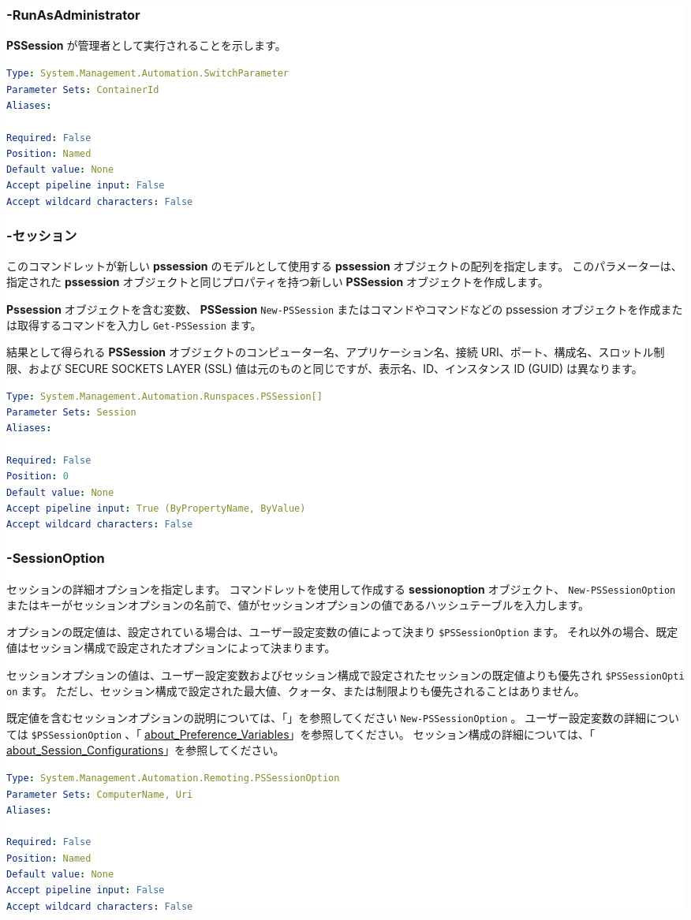 ### -RunAsAdministrator

**PSSession** が管理者として実行されることを示します。

```yaml
Type: System.Management.Automation.SwitchParameter
Parameter Sets: ContainerId
Aliases:

Required: False
Position: Named
Default value: None
Accept pipeline input: False
Accept wildcard characters: False
```

### -セッション

このコマンドレットが新しい **pssession** のモデルとして使用する **pssession** オブジェクトの配列を指定します。 このパラメーターは、指定された **pssession** オブジェクトと同じプロパティを持つ新しい **PSSession** オブジェクトを作成します。

**Pssession** オブジェクトを含む変数、 **PSSession** `New-PSSession` またはコマンドやコマンドなどの pssession オブジェクトを作成または取得するコマンドを入力し `Get-PSSession` ます。

結果として得られる **PSSession** オブジェクトのコンピューター名、アプリケーション名、接続 URI、ポート、構成名、スロットル制限、および SECURE SOCKETS LAYER (SSL) 値は元のものと同じですが、表示名、ID、インスタンス ID (GUID) は異なります。

```yaml
Type: System.Management.Automation.Runspaces.PSSession[]
Parameter Sets: Session
Aliases:

Required: False
Position: 0
Default value: None
Accept pipeline input: True (ByPropertyName, ByValue)
Accept wildcard characters: False
```

### -SessionOption

セッションの詳細オプションを指定します。 コマンドレットを使用して作成する **sessionoption** オブジェクト、 `New-PSSessionOption` またはキーがセッションオプションの名前で、値がセッションオプションの値であるハッシュテーブルを入力します。

オプションの既定値は、設定されている場合は、ユーザー設定変数の値によって決まり `$PSSessionOption` ます。 それ以外の場合、既定値はセッション構成で設定されたオプションによって決まります。

セッションオプションの値は、ユーザー設定変数およびセッション構成で設定されたセッションの既定値よりも優先され `$PSSessionOption` ます。 ただし、セッション構成で設定された最大値、クォータ、または制限よりも優先されることはありません。

既定値を含むセッションオプションの説明については、「」を参照してください `New-PSSessionOption` 。 ユーザー設定変数の詳細については `$PSSessionOption` 、「 [about_Preference_Variables](About/about_Preference_Variables.md)」を参照してください。 セッション構成の詳細については、「 [about_Session_Configurations](About/about_Session_Configurations.md)」を参照してください。

```yaml
Type: System.Management.Automation.Remoting.PSSessionOption
Parameter Sets: ComputerName, Uri
Aliases:

Required: False
Position: Named
Default value: None
Accept pipeline input: False
Accept wildcard characters: False
```
